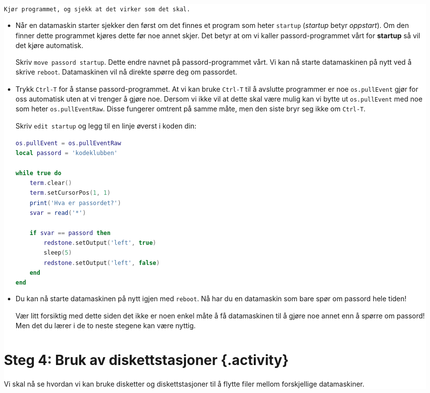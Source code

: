 	Kjør programmet, og sjekk at det virker som det skal.

+ Når en datamaskin starter sjekker den først om det finnes et program
  som heter `startup` (*startup* betyr *oppstart*). Om den finner
  dette programmet kjøres dette før noe annet skjer. Det betyr at om
  vi kaller passord-programmet vårt for **startup** så vil det kjøre
  automatisk.

	Skriv `move passord startup`. Dette endre navnet på
    passord-programmet vårt. Vi kan nå starte datamaskinen på nytt ved
    å skrive `reboot`. Datamaskinen vil nå direkte spørre deg om
    passordet.

+ Trykk `Ctrl-T` for å stanse passord-programmet. At vi kan bruke
  `Ctrl-T` til å avslutte programmer er noe `os.pullEvent` gjør for
  oss automatisk uten at vi trenger å gjøre noe. Dersom vi ikke vil at
  dette skal være mulig kan vi bytte ut `os.pullEvent` med noe som
  heter `os.pullEventRaw`. Disse fungerer omtrent på samme måte, men
  den siste bryr seg ikke om `Ctrl-T`.

	Skriv `edit startup` og legg til en linje øverst i koden din: 

    ```lua
	os.pullEvent = os.pullEventRaw
	local passord = 'kodeklubben'

    while true do
        term.clear()
        term.setCursorPos(1, 1)
        print('Hva er passordet?')
        svar = read('*')

        if svar == passord then
            redstone.setOutput('left', true)
            sleep(5)
            redstone.setOutput('left', false)
        end
    end
    ```

+ Du kan nå starte datamaskinen på nytt igjen med `reboot`. Nå har du
  en datamaskin som bare spør om passord hele tiden!

    Vær litt forsiktig med dette siden det ikke er noen enkel måte å
    få datamaskinen til å gjøre noe annet enn å spørre om passord! Men
    det du lærer i de to neste stegene kan være nyttig.

# Steg 4: Bruk av diskettstasjoner {.activity}

Vi skal nå se hvordan vi kan bruke disketter og diskettstasjoner til å
flytte filer mellom forskjellige datamaskiner.
